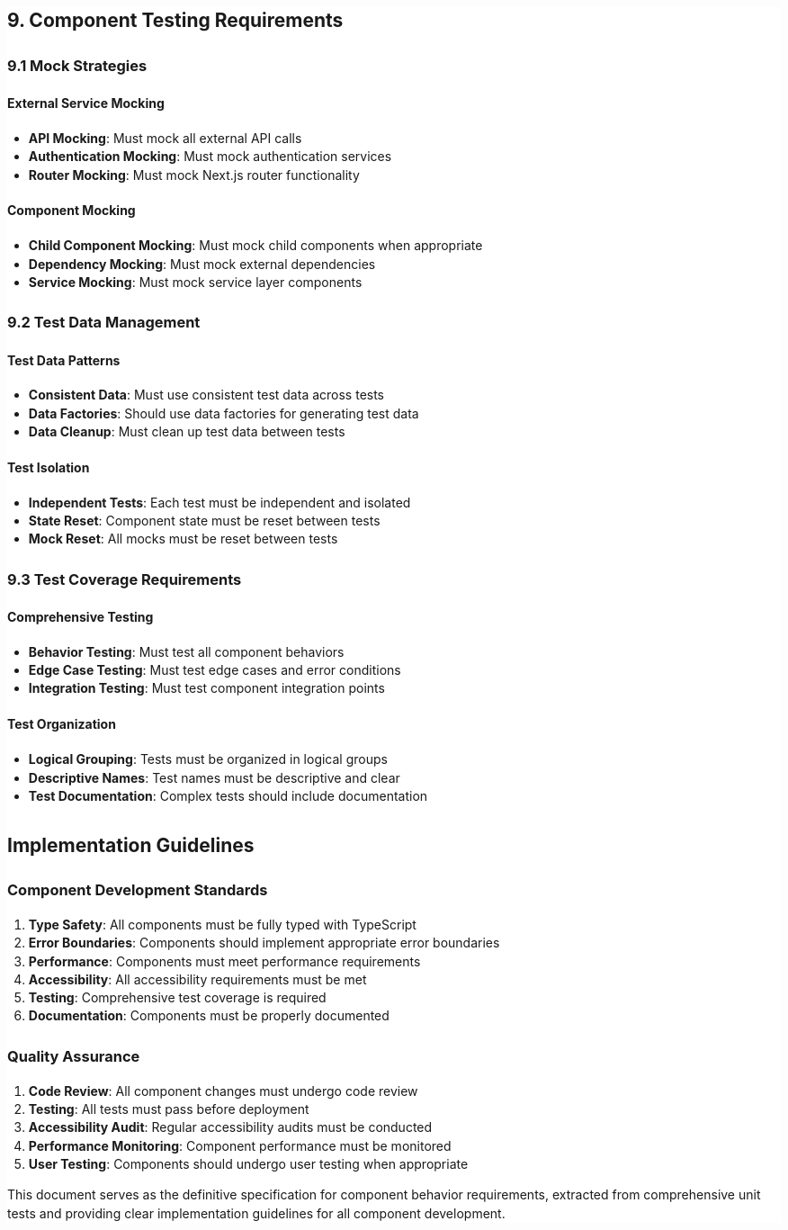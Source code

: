 ## 9. Component Testing Requirements

### 9.1 Mock Strategies

#### External Service Mocking
- **API Mocking**: Must mock all external API calls
- **Authentication Mocking**: Must mock authentication services
- **Router Mocking**: Must mock Next.js router functionality

#### Component Mocking
- **Child Component Mocking**: Must mock child components when appropriate
- **Dependency Mocking**: Must mock external dependencies
- **Service Mocking**: Must mock service layer components

### 9.2 Test Data Management

#### Test Data Patterns
- **Consistent Data**: Must use consistent test data across tests
- **Data Factories**: Should use data factories for generating test data
- **Data Cleanup**: Must clean up test data between tests

#### Test Isolation
- **Independent Tests**: Each test must be independent and isolated
- **State Reset**: Component state must be reset between tests
- **Mock Reset**: All mocks must be reset between tests

### 9.3 Test Coverage Requirements

#### Comprehensive Testing
- **Behavior Testing**: Must test all component behaviors
- **Edge Case Testing**: Must test edge cases and error conditions
- **Integration Testing**: Must test component integration points

#### Test Organization
- **Logical Grouping**: Tests must be organized in logical groups
- **Descriptive Names**: Test names must be descriptive and clear
- **Test Documentation**: Complex tests should include documentation

## Implementation Guidelines

### Component Development Standards
1. **Type Safety**: All components must be fully typed with TypeScript
2. **Error Boundaries**: Components should implement appropriate error boundaries
3. **Performance**: Components must meet performance requirements
4. **Accessibility**: All accessibility requirements must be met
5. **Testing**: Comprehensive test coverage is required
6. **Documentation**: Components must be properly documented

### Quality Assurance
1. **Code Review**: All component changes must undergo code review
2. **Testing**: All tests must pass before deployment
3. **Accessibility Audit**: Regular accessibility audits must be conducted
4. **Performance Monitoring**: Component performance must be monitored
5. **User Testing**: Components should undergo user testing when appropriate

This document serves as the definitive specification for component behavior requirements, extracted from comprehensive unit tests and providing clear implementation guidelines for all component development.
